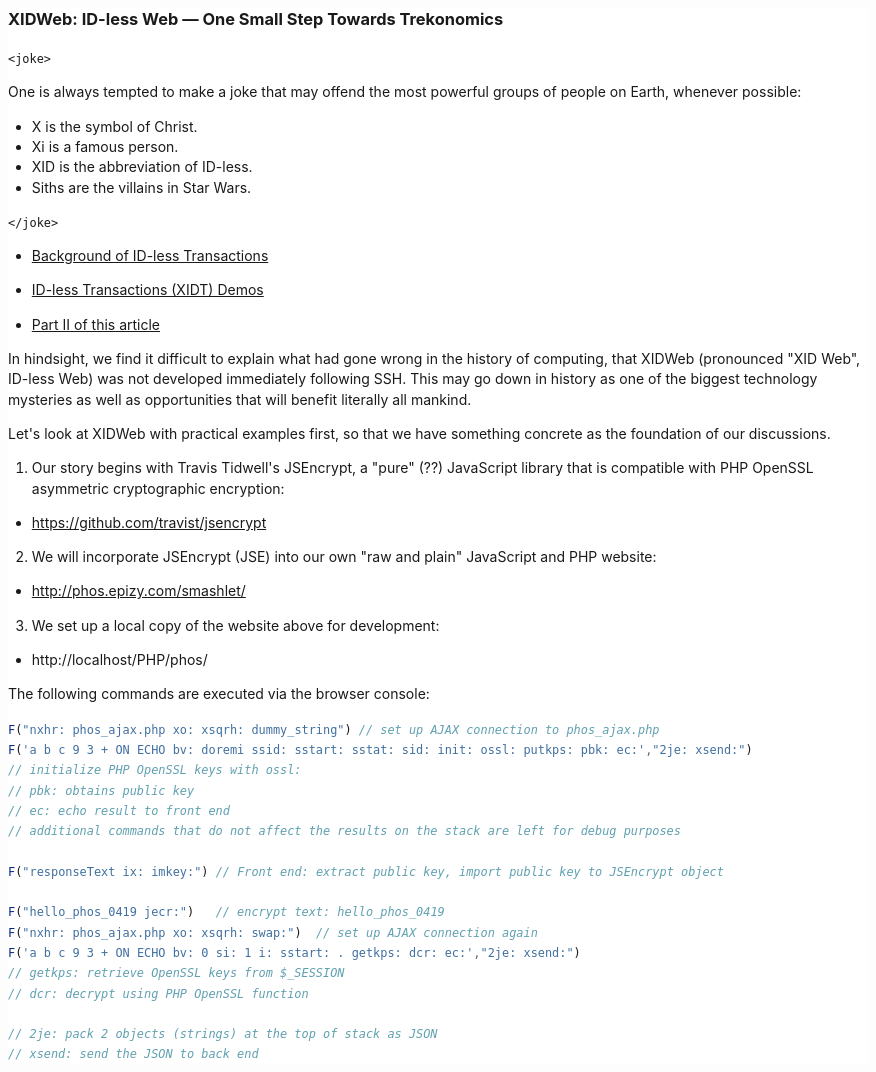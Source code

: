 ### XIDWeb: ID-less Web &mdash; One Small Step Towards Trekonomics

```
<joke>
```
One is always tempted to make a joke that may offend the most powerful groups of people on Earth, whenever possible:
- X is the symbol of Christ.
- Xi is a famous person.
- XID is the abbreviation of ID-less.
- Siths are the villains in Star Wars.
```
</joke>
```

- [Background of ID-less Transactions](https://github.com/udexon/XIDT/blob/master/README.md#id-less-transactions)

- [ID-less Transactions (XIDT) Demos](https://github.com/udexon/XIDT/blob/master/README.md#id-less-transactions-xidt-demos)

- [Part II of this article](https://github.com/udexon/XIDT/blob/master/XIDWeb_02_Trekonomics.md)

In hindsight, we find it difficult to explain what had gone wrong in the history of computing, that XIDWeb (pronounced "XID Web", ID-less Web) was not developed immediately following SSH. This may go down in history as one of the biggest technology mysteries as well as opportunities that will benefit literally all mankind.

Let's look at XIDWeb with practical examples first, so that we have something concrete as the foundation of our discussions.

1. Our story begins with Travis Tidwell's JSEncrypt, a "pure" (??) JavaScript library that is compatible with PHP OpenSSL asymmetric cryptographic encryption:

- https://github.com/travist/jsencrypt


2. We will incorporate JSEncrypt (JSE) into our own "raw and plain" JavaScript and PHP website:

- http://phos.epizy.com/smashlet/


3. We set up a local copy of the website above for development:

- http://localhost/PHP/phos/

The following commands are executed via the browser console:

```js
F("nxhr: phos_ajax.php xo: xsqrh: dummy_string") // set up AJAX connection to phos_ajax.php
F('a b c 9 3 + ON ECHO bv: doremi ssid: sstart: sstat: sid: init: ossl: putkps: pbk: ec:',"2je: xsend:")
// initialize PHP OpenSSL keys with ossl:
// pbk: obtains public key
// ec: echo result to front end
// additional commands that do not affect the results on the stack are left for debug purposes

F("responseText ix: imkey:") // Front end: extract public key, import public key to JSEncrypt object

F("hello_phos_0419 jecr:")   // encrypt text: hello_phos_0419
F("nxhr: phos_ajax.php xo: xsqrh: swap:")  // set up AJAX connection again
F('a b c 9 3 + ON ECHO bv: 0 si: 1 i: sstart: . getkps: dcr: ec:',"2je: xsend:") 
// getkps: retrieve OpenSSL keys from $_SESSION
// dcr: decrypt using PHP OpenSSL function

// 2je: pack 2 objects (strings) at the top of stack as JSON
// xsend: send the JSON to back end
```
